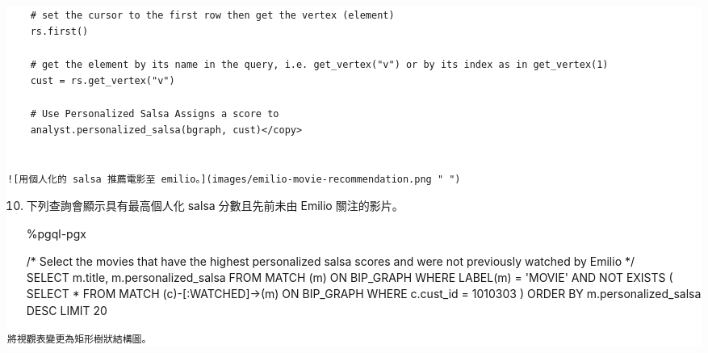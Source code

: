         # set the cursor to the first row then get the vertex (element)
        rs.first()
        
        # get the element by its name in the query, i.e. get_vertex("v") or by its index as in get_vertex(1)
        cust = rs.get_vertex("v")
        
        # Use Personalized Salsa Assigns a score to
        analyst.personalized_salsa(bgraph, cust)</copy>
        
    
    ![用個人化的 salsa 推薦電影至 emilio。](images/emilio-movie-recommendation.png " ")
    
10.  下列查詢會顯示具有最高個人化 salsa 分數且先前未由 Emilio 關注的影片。
    
        <copy>%pgql-pgx
        
        /* Select the movies that have the highest personalized salsa scores
        and were not previously watched by Emilio */  
        SELECT m.title, m.personalized_salsa
        FROM MATCH (m) ON BIP_GRAPH
        WHERE LABEL(m) = 'MOVIE'
        AND NOT EXISTS (
         SELECT *
         FROM MATCH (c)-[:WATCHED]->(m) ON BIP_GRAPH
         WHERE c.cust_id = 1010303
         )
        ORDER BY m.personalized_salsa DESC
        LIMIT 20</copy>
        
    
    將視觀表變更為矩形樹狀結構圖。
    